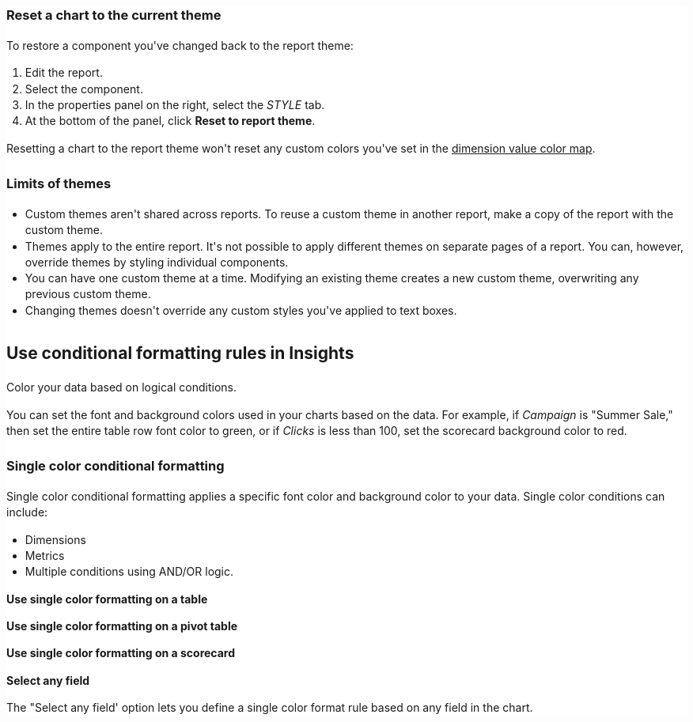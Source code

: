 ### Reset a chart to the current theme <a href="#reset-a-chart-to-the-current-theme" id="reset-a-chart-to-the-current-theme"></a>

To restore a component you've changed back to the report theme:

1. Edit the report.
2. Select the component.
3. In the properties panel on the right, select the _STYLE_ tab.
4. At the bottom of the panel, click **Reset to report theme**.

Resetting a chart to the report theme won't reset any custom colors you've set in the [dimension value color map](work-with-color.md#the-dimension-value-color-map).

### Limits of themes <a href="#limits-of-themes" id="limits-of-themes"></a>

* Custom themes aren't shared across reports. To reuse a custom theme in another report, make a copy of the report with the custom theme.
* Themes apply to the entire report. It's not possible to apply different themes on separate pages of a report. You can, however, override themes by styling individual components.
* You can have one custom theme at a time. Modifying an existing theme creates a new custom theme, overwriting any previous custom theme.
* Changing themes doesn't override any custom styles you've applied to text boxes.

## **Use conditional formatting rules in Insights**

Color your data based on logical conditions.

You can set the font and background colors used in your charts based on the data. For example, if _Campaign_ is "Summer Sale," then set the entire table row font color to green, or if _Clicks_ is less than 100, set the scorecard background color to red.

### **Single color conditional formatting**

Single color conditional formatting applies a specific font color and background color to your data. Single color conditions can include:

* Dimensions
* Metrics
* Multiple conditions using AND/OR logic.

**Use single color formatting on a table**

**Use single color formatting on a pivot table**

**Use single color formatting on a scorecard**

**Select any field**

The "Select any field' option lets you define a single color format rule based on any field in the chart.
